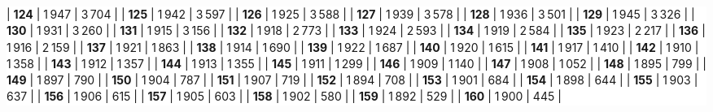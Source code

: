 | **124** | 1 947                | 3 704                |
| **125** | 1 942                | 3 597                |
| **126** | 1 925                | 3 588                |
| **127** | 1 939                | 3 578                |
| **128** | 1 936                | 3 501                |
| **129** | 1 945                | 3 326                |
| **130** | 1 931                | 3 260                |
| **131** | 1 915                | 3 156                |
| **132** | 1 918                | 2 773                |
| **133** | 1 924                | 2 593                |
| **134** | 1 919                | 2 584                |
| **135** | 1 923                | 2 217                |
| **136** | 1 916                | 2 159                |
| **137** | 1 921                | 1 863                |
| **138** | 1 914                | 1 690                |
| **139** | 1 922                | 1 687                |
| **140** | 1 920                | 1 615                |
| **141** | 1 917                | 1 410                |
| **142** | 1 910                | 1 358                |
| **143** | 1 912                | 1 357                |
| **144** | 1 913                | 1 355                |
| **145** | 1 911                | 1 299                |
| **146** | 1 909                | 1 140                |
| **147** | 1 908                | 1 052                |
| **148** | 1 895                | 799                  |
| **149** | 1 897                | 790                  |
| **150** | 1 904                | 787                  |
| **151** | 1 907                | 719                  |
| **152** | 1 894                | 708                  |
| **153** | 1 901                | 684                  |
| **154** | 1 898                | 644                  |
| **155** | 1 903                | 637                  |
| **156** | 1 906                | 615                  |
| **157** | 1 905                | 603                  |
| **158** | 1 902                | 580                  |
| **159** | 1 892                | 529                  |
| **160** | 1 900                | 445                  |